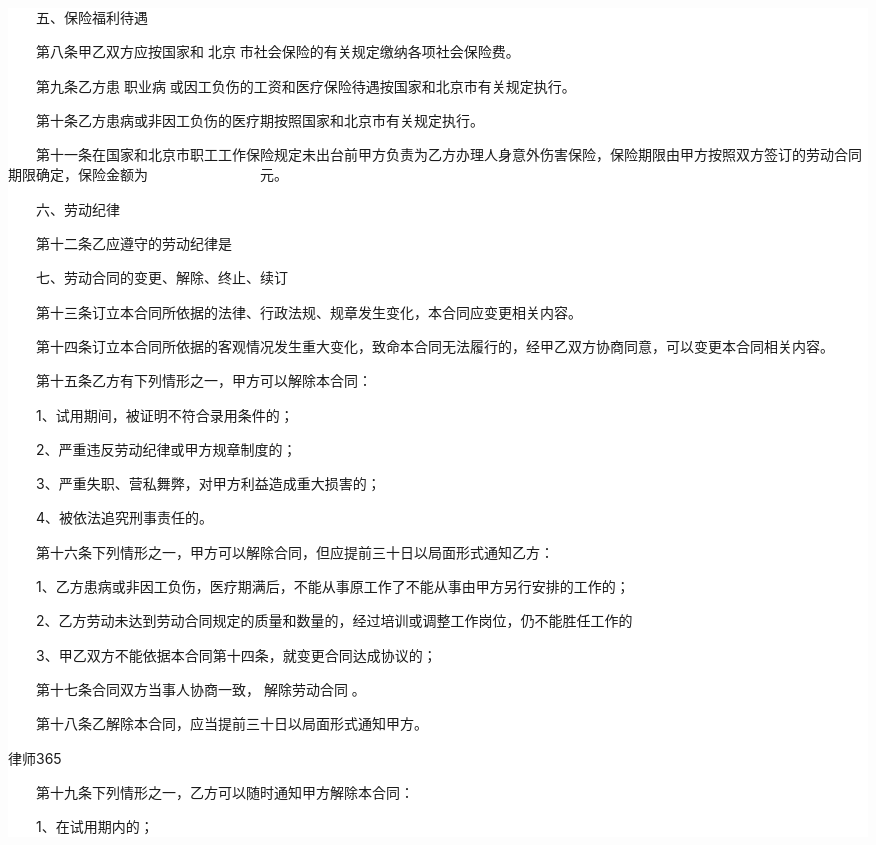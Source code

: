 　　五、保险福利待遇
 
 　　第八条甲乙双方应按国家和
北京
市社会保险的有关规定缴纳各项社会保险费。
 
 　　第九条乙方患
职业病
或因工负伤的工资和医疗保险待遇按国家和北京市有关规定执行。
 
 　　第十条乙方患病或非因工负伤的医疗期按照国家和北京市有关规定执行。
 
 　　第十一条在国家和北京市职工工作保险规定未出台前甲方负责为乙方办理人身意外伤害保险，保险期限由甲方按照双方签订的劳动合同期限确定，保险金额为　　　　　　　　元。
 
 　　六、劳动纪律
 
 　　第十二条乙应遵守的劳动纪律是　　　　　　　　　
 
 　　七、劳动合同的变更、解除、终止、续订
 
 　　第十三条订立本合同所依据的法律、行政法规、规章发生变化，本合同应变更相关内容。
 
 　　第十四条订立本合同所依据的客观情况发生重大变化，致命本合同无法履行的，经甲乙双方协商同意，可以变更本合同相关内容。
 
 　　第十五条乙方有下列情形之一，甲方可以解除本合同：
 
 　　1、试用期间，被证明不符合录用条件的；
 
 　　2、严重违反劳动纪律或甲方规章制度的；
 
 　　3、严重失职、营私舞弊，对甲方利益造成重大损害的；
 
 　　4、被依法追究刑事责任的。
 
 　　第十六条下列情形之一，甲方可以解除合同，但应提前三十日以局面形式通知乙方：
 
 　　1、乙方患病或非因工负伤，医疗期满后，不能从事原工作了不能从事由甲方另行安排的工作的；
 
 　　2、乙方劳动未达到劳动合同规定的质量和数量的，经过培训或调整工作岗位，仍不能胜任工作的
 
 　　3、甲乙双方不能依据本合同第十四条，就变更合同达成协议的；
 
 　　第十七条合同双方当事人协商一致，
解除劳动合同
。
 
 　　第十八条乙解除本合同，应当提前三十日以局面形式通知甲方。
 




 
律师365






 　　第十九条下列情形之一，乙方可以随时通知甲方解除本合同：

 

 　　1、在试用期内的；

 

